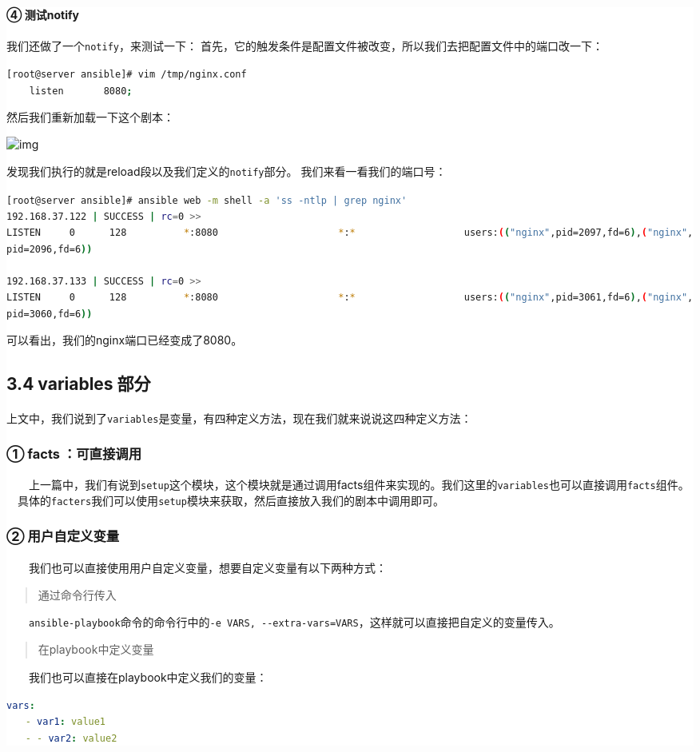 ####  **④ 测试notify**

我们还做了一个`notify`，来测试一下：
首先，它的触发条件是配置文件被改变，所以我们去把配置文件中的端口改一下：

```bash
[root@server ansible]# vim /tmp/nginx.conf
	listen       8080;
```

然后我们重新加载一下这个剧本：

 ![img](https://images2017.cnblogs.com/blog/1204916/201712/1204916-20171208112308109-1548774386.png)

发现我们执行的就是reload段以及我们定义的`notify`部分。
我们来看一看我们的端口号：

```bash
[root@server ansible]# ansible web -m shell -a 'ss -ntlp | grep nginx'
192.168.37.122 | SUCCESS | rc=0 >>
LISTEN     0      128          *:8080                     *:*                   users:(("nginx",pid=2097,fd=6),("nginx",pid=2096,fd=6))

192.168.37.133 | SUCCESS | rc=0 >>
LISTEN     0      128          *:8080                     *:*                   users:(("nginx",pid=3061,fd=6),("nginx",pid=3060,fd=6))
```

可以看出，我们的nginx端口已经变成了8080。

## 3.4 variables 部分

上文中，我们说到了`variables`是变量，有四种定义方法，现在我们就来说说这四种定义方法：

### ① facts ：可直接调用

　　上一篇中，我们有说到`setup`这个模块，这个模块就是通过调用facts组件来实现的。我们这里的`variables`也可以直接调用`facts`组件。
 　具体的`facters`我们可以使用`setup`模块来获取，然后直接放入我们的剧本中调用即可。

### ② 用户自定义变量

　　我们也可以直接使用用户自定义变量，想要自定义变量有以下两种方式：

> 通过命令行传入

　　`ansible-playbook`命令的命令行中的`-e VARS, --extra-vars=VARS`，这样就可以直接把自定义的变量传入。

> 在playbook中定义变量

　　我们也可以直接在playbook中定义我们的变量：

```yaml
vars:
　　- var1: value1
　　- - var2: value2
```
